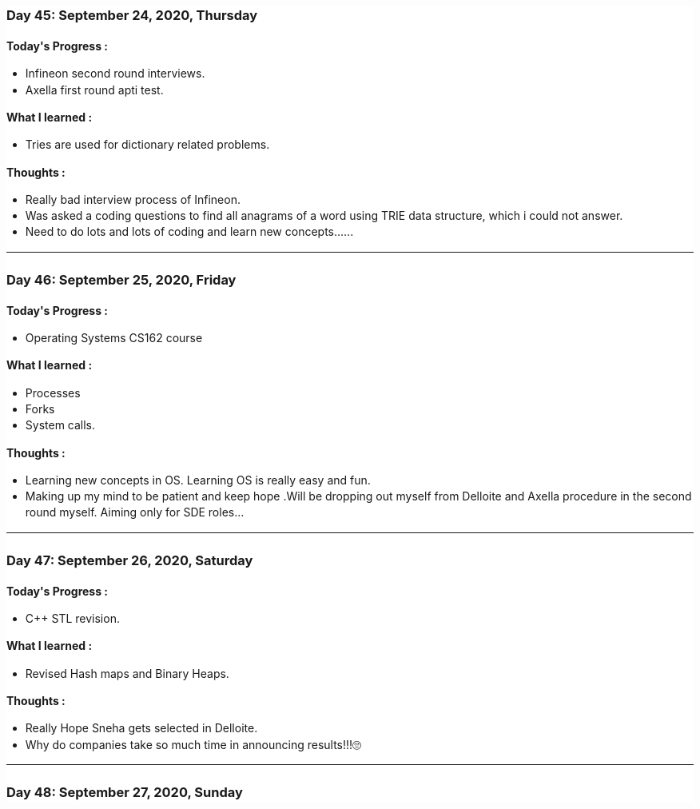 ### Day 45: September 24, 2020, Thursday

**Today's Progress :**

-    Infineon second round interviews.
-    Axella first round apti test.

**What I learned :**

-    Tries are used for dictionary related problems.

**Thoughts :**

-    Really bad interview process of Infineon.
-    Was asked a coding questions to find all anagrams of a word using TRIE data structure, which i could not answer.
-    Need to do lots and lots of coding and learn new concepts......

---

### Day 46: September 25, 2020, Friday

**Today's Progress :**

-    Operating Systems CS162 course

**What I learned :**

-    Processes
-    Forks
-    System calls.

**Thoughts :**

-    Learning new concepts in OS. Learning OS is really easy and fun.
-    Making up my mind to be patient and keep hope .Will be dropping out myself from Delloite and Axella procedure in the second round myself. Aiming only for SDE roles...

---

### Day 47: September 26, 2020, Saturday

**Today's Progress :**

-    C++ STL revision.

**What I learned :**

-    Revised Hash maps and Binary Heaps.

**Thoughts :**

-    Really Hope Sneha gets selected in Delloite.
-    Why do companies take so much time in announcing results!!!🙄

---

### Day 48: September 27, 2020, Sunday
